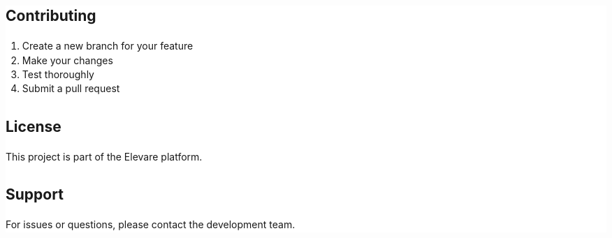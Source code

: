 ## Contributing

1. Create a new branch for your feature
2. Make your changes
3. Test thoroughly
4. Submit a pull request

## License

This project is part of the Elevare platform.

## Support

For issues or questions, please contact the development team.
